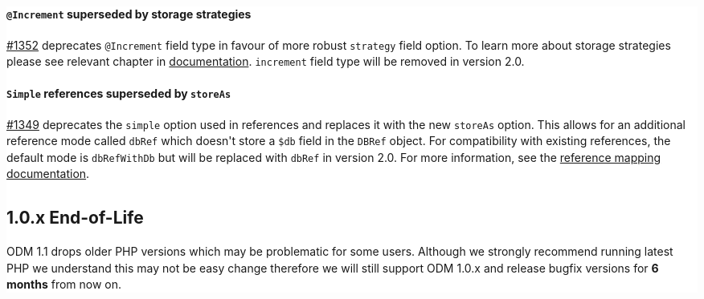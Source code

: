 #### `@Increment` superseded by storage strategies

[#1352](https://github.com/doctrine/mongodb-odm/pull/1352) deprecates `@Increment` field type
in favour of more robust `strategy` field option. To learn more about storage strategies
please see relevant chapter in [documentation](http://docs.doctrine-project.org/projects/doctrine-mongodb-odm/en/latest/reference/storage-strategies.html).
`increment` field type will be removed in version 2.0.

#### `Simple` references superseded by `storeAs`

[#1349](https://github.com/doctrine/mongodb-odm/pull/1349) deprecates the `simple` option used
in references and replaces it with the new `storeAs` option. This allows for an additional reference
mode called `dbRef` which doesn't store a `$db` field in the `DBRef` object. For compatibility with
existing references, the default mode is `dbRefWithDb` but will be replaced with `dbRef` in version
2.0. For more information, see the
[reference mapping documentation](http://docs.doctrine-project.org/projects/doctrine-mongodb-odm/en/latest/reference/reference-mapping.html#storing-references).

1.0.x End-of-Life
-----------------

ODM 1.1 drops older PHP versions which may be problematic for some users. Although we strongly
recommend running latest PHP we understand this may not be easy change therefore we will still
support ODM 1.0.x and release bugfix versions for **6 months** from now on.

